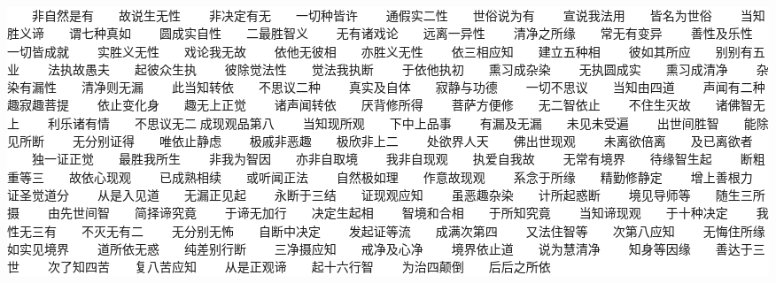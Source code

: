 　　非自然是有　　故说生无性
　　非决定有无　　一切种皆许
　　通假实二性　　世俗说为有
　　宣说我法用　　皆名为世俗
　　当知胜义谛　　谓七种真如
　　圆成实自性　　二最胜智义
　　无有诸戏论　　远离一异性
　　清净之所缘　　常无有变异
　　善性及乐性　　一切皆成就
　　实胜义无性　　戏论我无故
　　依他无彼相　　亦胜义无性
　　依三相应知　　建立五种相
　　彼如其所应　　别别有五业
　　法执故愚夫　　起彼众生执
　　彼除觉法性　　觉法我执断
　　于依他执初　　熏习成杂染
　　无执圆成实　　熏习成清净
　　杂染有漏性　　清净则无漏
　　此当知转依　　不思议二种
　　真实及自体　　寂静与功德
　　一切不思议　　当知由四道
　　声闻有二种　　趣寂趣菩提
　　依止变化身　　趣无上正觉
　　诸声闻转依　　厌背修所得
　　菩萨方便修　　无二智依止
　　不住生灭故　　诸佛智无上
　　利乐诸有情　　不思议无二
成现观品第八
　　当知现所观　　下中上品事
　　有漏及无漏　　未见未受遍
　　出世间胜智　　能除见所断
　　无分别证得　　唯依止静虑
　　极戚非恶趣　　极欣非上二
　　处欲界人天　　佛出世现观
　　未离欲倍离　　及已离欲者
　　独一证正觉　　最胜我所生
　　非我为智因　　亦非自取境
　　我非自现观　　执爱自我故
　　无常有境界　　待缘智生起
　　断粗重等三　　故依心现观
　　已成熟相续　　或听闻正法
　　自然极如理　　作意故现观
　　系念于所缘　　精勤修静定
　　增上善根力　　证圣觉道分
　　从是入见道　　无漏正见起
　　永断于三结　　证现观应知
　　虽恶趣杂染　　计所起惑断
　　境见导师等　　随生三所摄
　　由先世间智　　简择谛究竟
　　于谛无加行　　决定生起相
　　智境和合相　　于所知究竟
　　当知谛现观　　于十种决定
　　我性无三有　　不灭无有二
　　无分别无怖　　自断中决定
　　发起证等流　　成满次第四
　　又法住智等　　次第八应知
　　无悔住所缘　　如实见境界
　　道所依无惑　　纯差别行断
　　三净摄应知　　戒净及心净
　　境界依止道　　说为慧清净
　　知身等因缘　　善达于三世
　　次了知四苦　　复八苦应知
　　从是正观谛　　起十六行智
　　为治四颠倒　　后后之所依